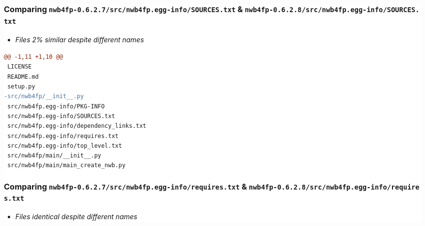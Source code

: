 ### Comparing `nwb4fp-0.6.2.7/src/nwb4fp.egg-info/SOURCES.txt` & `nwb4fp-0.6.2.8/src/nwb4fp.egg-info/SOURCES.txt`

 * *Files 2% similar despite different names*

```diff
@@ -1,11 +1,10 @@
 LICENSE
 README.md
 setup.py
-src/nwb4fp/__init__.py
 src/nwb4fp.egg-info/PKG-INFO
 src/nwb4fp.egg-info/SOURCES.txt
 src/nwb4fp.egg-info/dependency_links.txt
 src/nwb4fp.egg-info/requires.txt
 src/nwb4fp.egg-info/top_level.txt
 src/nwb4fp/main/__init__.py
 src/nwb4fp/main/main_create_nwb.py
```

### Comparing `nwb4fp-0.6.2.7/src/nwb4fp.egg-info/requires.txt` & `nwb4fp-0.6.2.8/src/nwb4fp.egg-info/requires.txt`

 * *Files identical despite different names*

